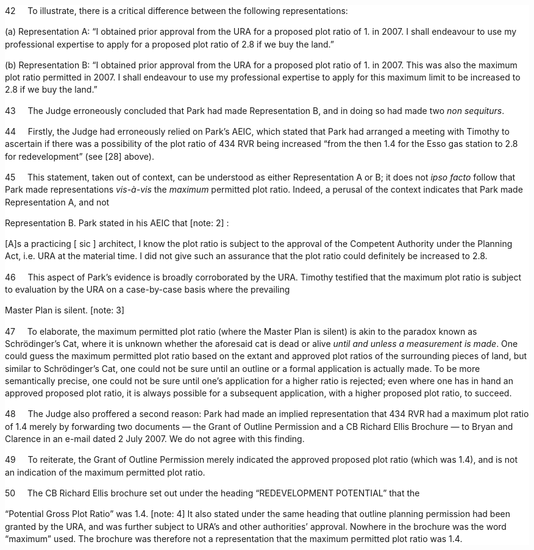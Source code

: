 42     To illustrate, there is a critical difference between the following representations: 

 (a) Representation A: “I obtained prior approval from the URA for a proposed plot ratio of 1. in 2007. I shall endeavour to use my professional expertise to apply for a proposed plot ratio of 2.8 if we buy the land.” 

 (b) Representation B: “I obtained prior approval from the URA for a proposed plot ratio of 1. in 2007. This was also the maximum plot ratio permitted in 2007. I shall endeavour to use my professional expertise to apply for this maximum limit to be increased to 2.8 if we buy the land.” 

43     The Judge erroneously concluded that Park had made Representation B, and in doing so had made two _non sequiturs_. 

44     Firstly, the Judge had erroneously relied on Park’s AEIC, which stated that Park had arranged a meeting with Timothy to ascertain if there was a possibility of the plot ratio of 434 RVR being increased “from the then 1.4 for the Esso gas station to 2.8 for redevelopment” (see [28] above). 

45     This statement, taken out of context, can be understood as either Representation A or B; it does not _ipso facto_ follow that Park made representations _vis-à-vis_ the _maximum_ permitted plot ratio. Indeed, a perusal of the context indicates that Park made Representation A, and not 


Representation B. Park stated in his AEIC that [note: 2] : 

 [A]s a practicing [ sic ] architect, I know the plot ratio is subject to the approval of the Competent Authority under the Planning Act, i.e. URA at the material time. I did not give such an assurance that the plot ratio could definitely be increased to 2.8. 

46     This aspect of Park’s evidence is broadly corroborated by the URA. Timothy testified that the maximum plot ratio is subject to evaluation by the URA on a case-by-case basis where the prevailing 

Master Plan is silent. [note: 3] 

47     To elaborate, the maximum permitted plot ratio (where the Master Plan is silent) is akin to the paradox known as Schrödinger’s Cat, where it is unknown whether the aforesaid cat is dead or alive _until and unless a measurement is made_. One could guess the maximum permitted plot ratio based on the extant and approved plot ratios of the surrounding pieces of land, but similar to Schrödinger’s Cat, one could not be sure until an outline or a formal application is actually made. To be more semantically precise, one could not be sure until one’s application for a higher ratio is rejected; even where one has in hand an approved proposed plot ratio, it is always possible for a subsequent application, with a higher proposed plot ratio, to succeed. 

48     The Judge also proffered a second reason: Park had made an implied representation that 434 RVR had a maximum plot ratio of 1.4 merely by forwarding two documents — the Grant of Outline Permission and a CB Richard Ellis Brochure — to Bryan and Clarence in an e-mail dated 2 July 2007. We do not agree with this finding. 

49     To reiterate, the Grant of Outline Permission merely indicated the approved proposed plot ratio (which was 1.4), and is not an indication of the maximum permitted plot ratio. 

50     The CB Richard Ellis brochure set out under the heading “REDEVELOPMENT POTENTIAL” that the 

“Potential Gross Plot Ratio” was 1.4. [note: 4] It also stated under the same heading that outline planning permission had been granted by the URA, and was further subject to URA’s and other authorities’ approval. Nowhere in the brochure was the word “maximum” used. The brochure was therefore not a representation that the maximum permitted plot ratio was 1.4. 
